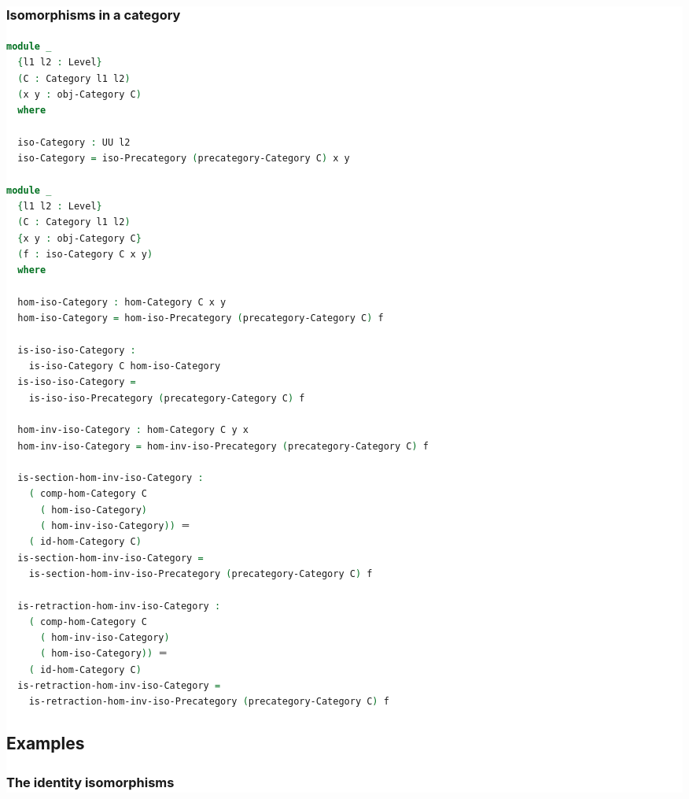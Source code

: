 ### Isomorphisms in a category

```agda
module _
  {l1 l2 : Level}
  (C : Category l1 l2)
  (x y : obj-Category C)
  where

  iso-Category : UU l2
  iso-Category = iso-Precategory (precategory-Category C) x y

module _
  {l1 l2 : Level}
  (C : Category l1 l2)
  {x y : obj-Category C}
  (f : iso-Category C x y)
  where

  hom-iso-Category : hom-Category C x y
  hom-iso-Category = hom-iso-Precategory (precategory-Category C) f

  is-iso-iso-Category :
    is-iso-Category C hom-iso-Category
  is-iso-iso-Category =
    is-iso-iso-Precategory (precategory-Category C) f

  hom-inv-iso-Category : hom-Category C y x
  hom-inv-iso-Category = hom-inv-iso-Precategory (precategory-Category C) f

  is-section-hom-inv-iso-Category :
    ( comp-hom-Category C
      ( hom-iso-Category)
      ( hom-inv-iso-Category)) ＝
    ( id-hom-Category C)
  is-section-hom-inv-iso-Category =
    is-section-hom-inv-iso-Precategory (precategory-Category C) f

  is-retraction-hom-inv-iso-Category :
    ( comp-hom-Category C
      ( hom-inv-iso-Category)
      ( hom-iso-Category)) ＝
    ( id-hom-Category C)
  is-retraction-hom-inv-iso-Category =
    is-retraction-hom-inv-iso-Precategory (precategory-Category C) f
```

## Examples

### The identity isomorphisms
